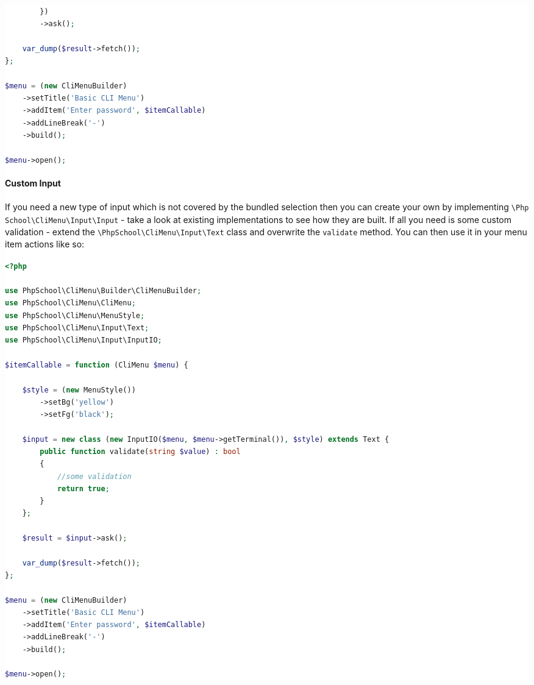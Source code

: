 ```php
        })
        ->ask();

    var_dump($result->fetch());
};

$menu = (new CliMenuBuilder)
    ->setTitle('Basic CLI Menu')
    ->addItem('Enter password', $itemCallable)
    ->addLineBreak('-')
    ->build();

$menu->open();

```

#### Custom Input

If you need a new type of input which is not covered by the bundled selection then you can create your own by implementing
`\PhpSchool\CliMenu\Input\Input` - take a look at existing implementations to see how they are built. If all you need is some custom
validation - extend the `\PhpSchool\CliMenu\Input\Text` class and overwrite the `validate` method. You can then use it in
your menu item actions like so:

```php
<?php

use PhpSchool\CliMenu\Builder\CliMenuBuilder;
use PhpSchool\CliMenu\CliMenu;
use PhpSchool\CliMenu\MenuStyle;
use PhpSchool\CliMenu\Input\Text;
use PhpSchool\CliMenu\Input\InputIO;

$itemCallable = function (CliMenu $menu) {
    
    $style = (new MenuStyle())
        ->setBg('yellow')
        ->setFg('black');
        
    $input = new class (new InputIO($menu, $menu->getTerminal()), $style) extends Text {
        public function validate(string $value) : bool
        {
            //some validation
            return true;
        }
    };
    
    $result = $input->ask();

    var_dump($result->fetch());
};

$menu = (new CliMenuBuilder)
    ->setTitle('Basic CLI Menu')
    ->addItem('Enter password', $itemCallable)
    ->addLineBreak('-')
    ->build();

$menu->open();

```
